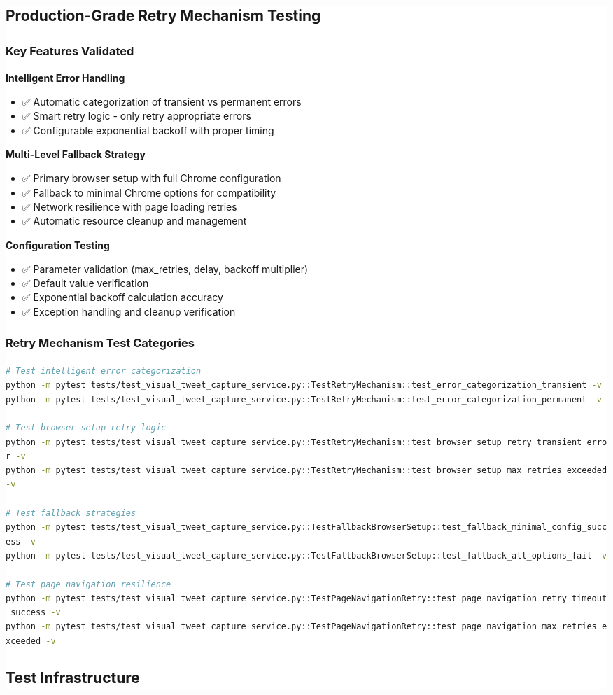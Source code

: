## Production-Grade Retry Mechanism Testing

### Key Features Validated

**Intelligent Error Handling**
- ✅ Automatic categorization of transient vs permanent errors
- ✅ Smart retry logic - only retry appropriate errors
- ✅ Configurable exponential backoff with proper timing

**Multi-Level Fallback Strategy**
- ✅ Primary browser setup with full Chrome configuration
- ✅ Fallback to minimal Chrome options for compatibility
- ✅ Network resilience with page loading retries
- ✅ Automatic resource cleanup and management

**Configuration Testing**
- ✅ Parameter validation (max_retries, delay, backoff multiplier)
- ✅ Default value verification
- ✅ Exponential backoff calculation accuracy
- ✅ Exception handling and cleanup verification

### Retry Mechanism Test Categories

```bash
# Test intelligent error categorization
python -m pytest tests/test_visual_tweet_capture_service.py::TestRetryMechanism::test_error_categorization_transient -v
python -m pytest tests/test_visual_tweet_capture_service.py::TestRetryMechanism::test_error_categorization_permanent -v

# Test browser setup retry logic
python -m pytest tests/test_visual_tweet_capture_service.py::TestRetryMechanism::test_browser_setup_retry_transient_error -v
python -m pytest tests/test_visual_tweet_capture_service.py::TestRetryMechanism::test_browser_setup_max_retries_exceeded -v

# Test fallback strategies
python -m pytest tests/test_visual_tweet_capture_service.py::TestFallbackBrowserSetup::test_fallback_minimal_config_success -v
python -m pytest tests/test_visual_tweet_capture_service.py::TestFallbackBrowserSetup::test_fallback_all_options_fail -v

# Test page navigation resilience  
python -m pytest tests/test_visual_tweet_capture_service.py::TestPageNavigationRetry::test_page_navigation_retry_timeout_success -v
python -m pytest tests/test_visual_tweet_capture_service.py::TestPageNavigationRetry::test_page_navigation_max_retries_exceeded -v
```

## Test Infrastructure
